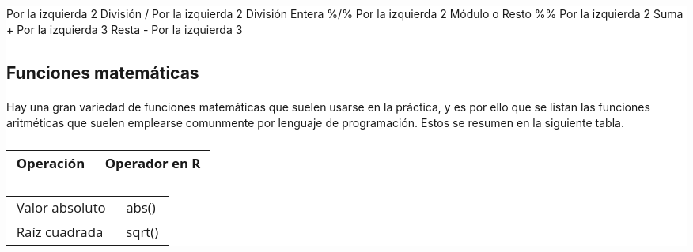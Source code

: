    <td style="text-align:left;"> Por la izquierda </td>
   <td style="text-align:left;"> 2 </td>
  </tr>
  <tr>
   <td style="text-align:left;"> División </td>
   <td style="text-align:left;"> / </td>
   <td style="text-align:left;"> Por la izquierda </td>
   <td style="text-align:left;"> 2 </td>
  </tr>
  <tr>
   <td style="text-align:left;"> División Entera </td>
   <td style="text-align:left;"> %/% </td>
   <td style="text-align:left;"> Por la izquierda </td>
   <td style="text-align:left;"> 2 </td>
  </tr>
  <tr>
   <td style="text-align:left;"> Módulo o Resto </td>
   <td style="text-align:left;"> %% </td>
   <td style="text-align:left;"> Por la izquierda </td>
   <td style="text-align:left;"> 2 </td>
  </tr>
  <tr>
   <td style="text-align:left;"> Suma </td>
   <td style="text-align:left;"> + </td>
   <td style="text-align:left;"> Por la izquierda </td>
   <td style="text-align:left;"> 3 </td>
  </tr>
  <tr>
   <td style="text-align:left;"> Resta </td>
   <td style="text-align:left;"> - </td>
   <td style="text-align:left;"> Por la izquierda </td>
   <td style="text-align:left;"> 3 </td>
  </tr>
</tbody>
</table>
</pre>

Funciones matemáticas
---------------------

Hay una gran variedad de funciones matemáticas que suelen usarse en la
práctica, y es por ello que se listan las funciones aritméticas que
suelen emplearse comunmente por lenguaje de programación. Estos se
resumen en la siguiente tabla.

<pre style="font-family: 'Open Sans',sans-serif; margin-bottom: -3rem; margin-top: -3rem; font-size: 120%;">
<table class="table table-striped" style="width: auto !important; margin-left: auto; margin-right: auto;">
 <thead>
  <tr>
   <th style="text-align:left;"> Operación </th>
   <th style="text-align:left;"> Operador en R </th>
  </tr>
 </thead>
<tbody>
  <tr>
   <td style="text-align:left;"> Valor absoluto </td>
   <td style="text-align:left;"> abs() </td>
  </tr>
  <tr>
   <td style="text-align:left;"> Raíz cuadrada </td>
   <td style="text-align:left;"> sqrt() </td>
  </tr>
  <tr>